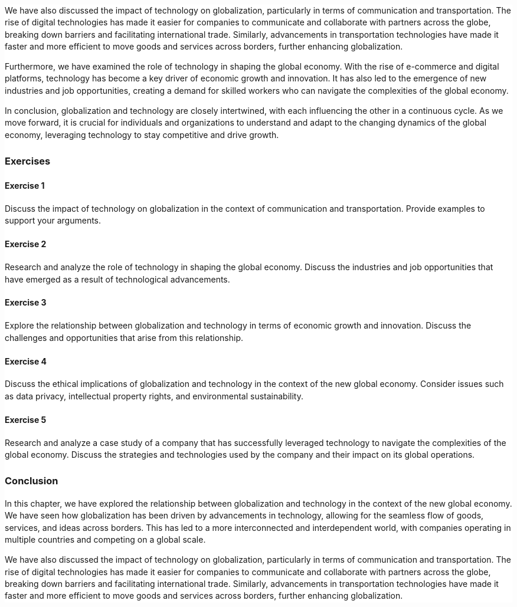 We have also discussed the impact of technology on globalization, particularly in terms of communication and transportation. The rise of digital technologies has made it easier for companies to communicate and collaborate with partners across the globe, breaking down barriers and facilitating international trade. Similarly, advancements in transportation technologies have made it faster and more efficient to move goods and services across borders, further enhancing globalization.

Furthermore, we have examined the role of technology in shaping the global economy. With the rise of e-commerce and digital platforms, technology has become a key driver of economic growth and innovation. It has also led to the emergence of new industries and job opportunities, creating a demand for skilled workers who can navigate the complexities of the global economy.

In conclusion, globalization and technology are closely intertwined, with each influencing the other in a continuous cycle. As we move forward, it is crucial for individuals and organizations to understand and adapt to the changing dynamics of the global economy, leveraging technology to stay competitive and drive growth.

### Exercises

#### Exercise 1
Discuss the impact of technology on globalization in the context of communication and transportation. Provide examples to support your arguments.

#### Exercise 2
Research and analyze the role of technology in shaping the global economy. Discuss the industries and job opportunities that have emerged as a result of technological advancements.

#### Exercise 3
Explore the relationship between globalization and technology in terms of economic growth and innovation. Discuss the challenges and opportunities that arise from this relationship.

#### Exercise 4
Discuss the ethical implications of globalization and technology in the context of the new global economy. Consider issues such as data privacy, intellectual property rights, and environmental sustainability.

#### Exercise 5
Research and analyze a case study of a company that has successfully leveraged technology to navigate the complexities of the global economy. Discuss the strategies and technologies used by the company and their impact on its global operations.


### Conclusion

In this chapter, we have explored the relationship between globalization and technology in the context of the new global economy. We have seen how globalization has been driven by advancements in technology, allowing for the seamless flow of goods, services, and ideas across borders. This has led to a more interconnected and interdependent world, with companies operating in multiple countries and competing on a global scale.

We have also discussed the impact of technology on globalization, particularly in terms of communication and transportation. The rise of digital technologies has made it easier for companies to communicate and collaborate with partners across the globe, breaking down barriers and facilitating international trade. Similarly, advancements in transportation technologies have made it faster and more efficient to move goods and services across borders, further enhancing globalization.
